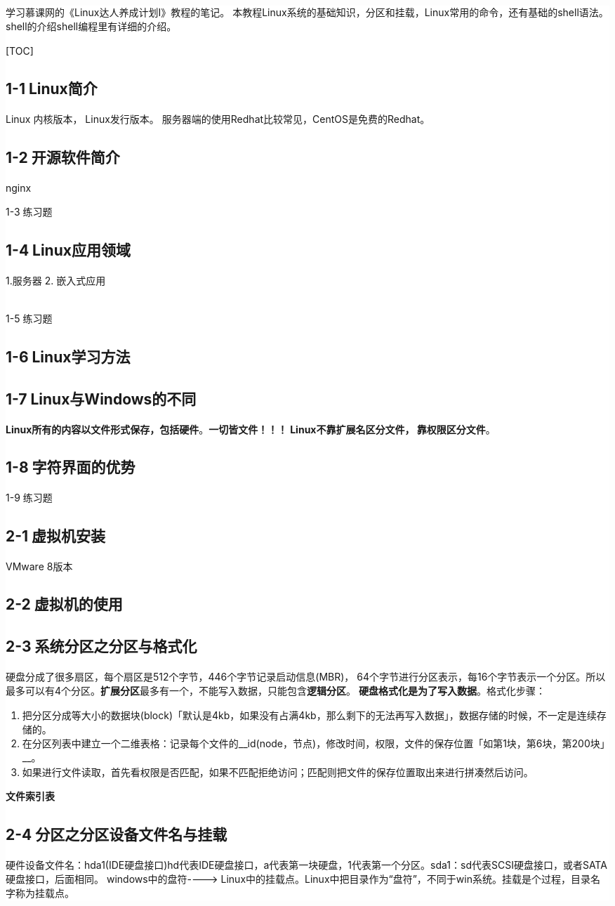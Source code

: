 学习慕课网的《Linux达人养成计划I》教程的笔记。
本教程Linux系统的基础知识，分区和挂载，Linux常用的命令，还有基础的shell语法。shell的介绍shell编程里有详细的介绍。

[TOC]

## 1-1 Linux简介
Linux 内核版本， Linux发行版本。
服务器端的使用Redhat比较常见，CentOS是免费的Redhat。

## 1-2 开源软件简介
nginx

1-3 练习题

## 1-4 Linux应用领域
1.服务器 2. 嵌入式应用

<br/>
1-5 练习题

## 1-6 Linux学习方法


## 1-7 Linux与Windows的不同
**Linux所有的内容以文件形式保存，包括硬件**。**一切皆文件！！！**
**Linux不靠扩展名区分文件， 靠权限区分文件**。

## 1-8 字符界面的优势

1-9 练习题

## 2-1 虚拟机安装
VMware 8版本

## 2-2 虚拟机的使用


## 2-3 系统分区之分区与格式化
硬盘分成了很多扇区，每个扇区是512个字节，446个字节记录启动信息(MBR)， 64个字节进行分区表示，每16个字节表示一个分区。所以最多可以有4个分区。**扩展分区**最多有一个，不能写入数据，只能包含**逻辑分区**。
**硬盘格式化是为了写入数据**。格式化步骤：

1. 把分区分成等大小的数据块(block)「默认是4kb，如果没有占满4kb，那么剩下的无法再写入数据」，数据存储的时候，不一定是连续存储的。
2. 在分区列表中建立一个二维表格：记录每个文件的__id(node，节点)，修改时间，权限，文件的保存位置「如第1块，第6块，第200块」__。
3. 如果进行文件读取，首先看权限是否匹配，如果不匹配拒绝访问；匹配则把文件的保存位置取出来进行拼凑然后访问。

__文件索引表__

## 2-4 分区之分区设备文件名与挂载
硬件设备文件名：hda1(IDE硬盘接口)hd代表IDE硬盘接口，a代表第一块硬盘，1代表第一个分区。sda1：sd代表SCSI硬盘接口，或者SATA硬盘接口，后面相同。
windows中的盘符----> Linux中的挂载点。Linux中把目录作为“盘符”，不同于win系统。挂载是个过程，目录名字称为挂载点。
